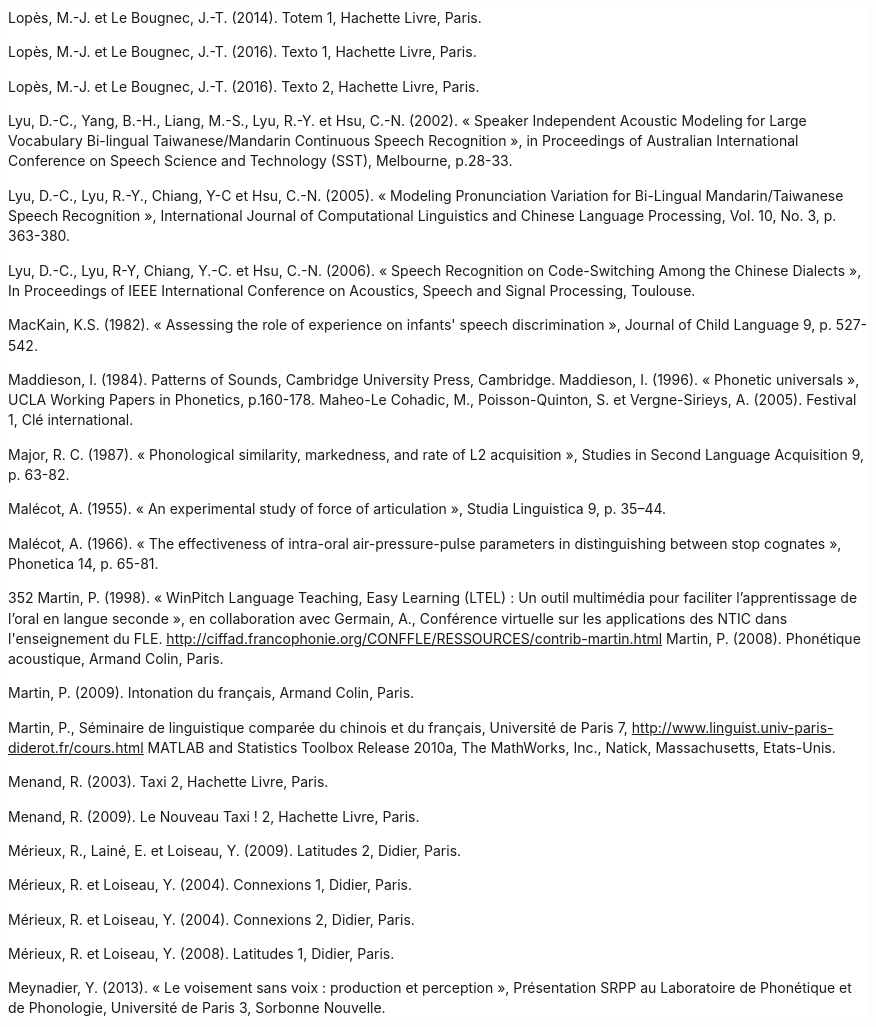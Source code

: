 Lopès, M.-J. et Le Bougnec, J.-T. (2014). Totem 1, Hachette Livre, Paris.

Lopès, M.-J. et Le Bougnec, J.-T. (2016). Texto 1, Hachette Livre, Paris.

Lopès, M.-J. et Le Bougnec, J.-T. (2016). Texto 2, Hachette Livre, Paris.

Lyu, D.-C., Yang, B.-H., Liang, M.-S., Lyu, R.-Y. et Hsu, C.-N. (2002). « Speaker Independent Acoustic Modeling for Large Vocabulary Bi-lingual Taiwanese/Mandarin Continuous Speech Recognition », in Proceedings of Australian International Conference on Speech Science and Technology (SST), Melbourne, p.28-33.

Lyu, D.-C., Lyu, R.-Y., Chiang, Y-C et Hsu, C.-N. (2005). « Modeling Pronunciation Variation for Bi-Lingual Mandarin/Taiwanese Speech Recognition », International Journal of Computational Linguistics and Chinese Language Processing, Vol. 10, No. 3, p. 363-380.

Lyu, D.-C., Lyu, R-Y, Chiang, Y.-C. et Hsu, C.-N. (2006). « Speech Recognition on Code-Switching Among the Chinese Dialects », In Proceedings of IEEE International Conference on Acoustics, Speech and Signal Processing, Toulouse.

MacKain, K.S. (1982). « Assessing the role of experience on infants' speech discrimination », Journal of Child Language 9, p. 527-542.

Maddieson, I. (1984). Patterns of Sounds, Cambridge University Press, Cambridge. Maddieson, I. (1996). « Phonetic universals », UCLA Working Papers in Phonetics, p.160-178. Maheo-Le Cohadic, M., Poisson-Quinton, S. et Vergne-Sirieys, A. (2005). Festival 1, Clé international.

Major, R. C. (1987). « Phonological similarity, markedness, and rate of L2 acquisition », Studies in Second Language Acquisition 9, p. 63-82.

Malécot, A. (1955). « An experimental study of force of articulation », Studia Linguistica 9, p. 35–44.

Malécot, A. (1966). « The effectiveness of intra-oral air-pressure-pulse parameters in distinguishing between stop cognates », Phonetica 14, p. 65-81.

352 Martin, P. (1998). « WinPitch Language Teaching, Easy Learning (LTEL) : Un outil multimédia pour faciliter l’apprentissage de l’oral en langue seconde », en collaboration avec Germain, A., Conférence virtuelle sur les applications des NTIC dans l'enseignement du FLE. http://ciffad.francophonie.org/CONFFLE/RESSOURCES/contrib-martin.html Martin, P. (2008). Phonétique acoustique, Armand Colin, Paris.

Martin, P. (2009). Intonation du français, Armand Colin, Paris.

Martin, P., Séminaire de linguistique comparée du chinois et du français, Université de Paris 7, http://www.linguist.univ-paris-diderot.fr/cours.html MATLAB and Statistics Toolbox Release 2010a, The MathWorks, Inc., Natick, Massachusetts, Etats-Unis.

Menand, R. (2003). Taxi 2, Hachette Livre, Paris.

Menand, R. (2009). Le Nouveau Taxi ! 2, Hachette Livre, Paris.

Mérieux, R., Lainé, E. et Loiseau, Y. (2009). Latitudes 2, Didier, Paris.

Mérieux, R. et Loiseau, Y. (2004). Connexions 1, Didier, Paris.

Mérieux, R. et Loiseau, Y. (2004). Connexions 2, Didier, Paris.

Mérieux, R. et Loiseau, Y. (2008). Latitudes 1, Didier, Paris.

Meynadier, Y. (2013). « Le voisement sans voix : production et perception », Présentation SRPP au Laboratoire de Phonétique et de Phonologie, Université de Paris 3, Sorbonne Nouvelle.
